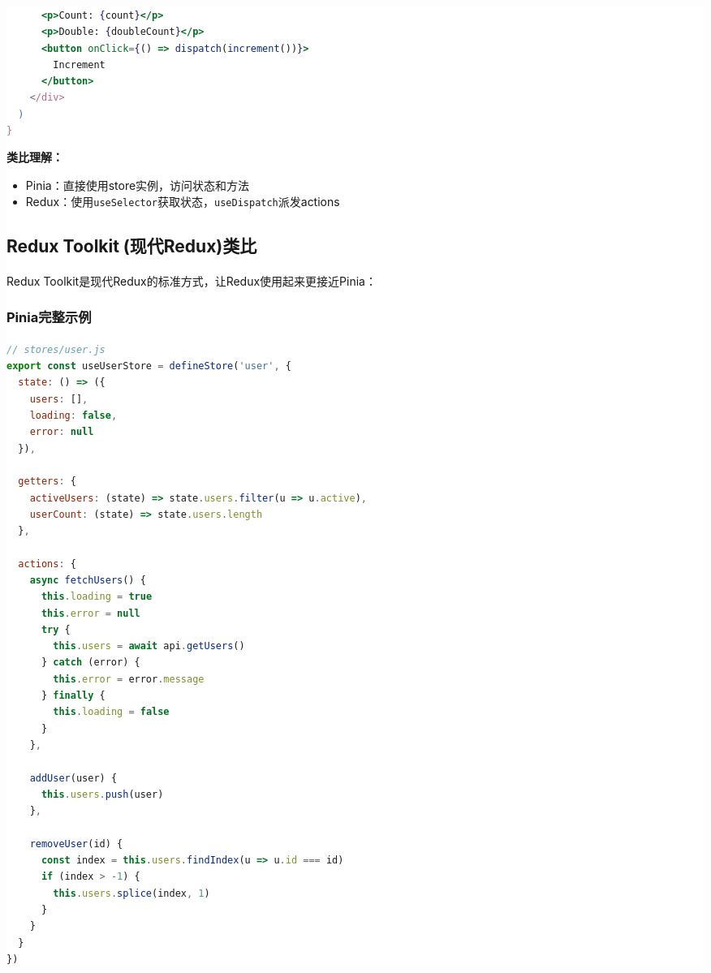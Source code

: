 ```jsx
      <p>Count: {count}</p>
      <p>Double: {doubleCount}</p>
      <button onClick={() => dispatch(increment())}>
        Increment
      </button>
    </div>
  )
}
```

**类比理解：**
- Pinia：直接使用store实例，访问状态和方法
- Redux：使用`useSelector`获取状态，`useDispatch`派发actions

## Redux Toolkit (现代Redux)类比

Redux Toolkit是现代Redux的标准方式，让Redux使用起来更接近Pinia：

### Pinia完整示例

```javascript
// stores/user.js
export const useUserStore = defineStore('user', {
  state: () => ({
    users: [],
    loading: false,
    error: null
  }),
  
  getters: {
    activeUsers: (state) => state.users.filter(u => u.active),
    userCount: (state) => state.users.length
  },
  
  actions: {
    async fetchUsers() {
      this.loading = true
      this.error = null
      try {
        this.users = await api.getUsers()
      } catch (error) {
        this.error = error.message
      } finally {
        this.loading = false
      }
    },
    
    addUser(user) {
      this.users.push(user)
    },
    
    removeUser(id) {
      const index = this.users.findIndex(u => u.id === id)
      if (index > -1) {
        this.users.splice(index, 1)
      }
    }
  }
})
```
